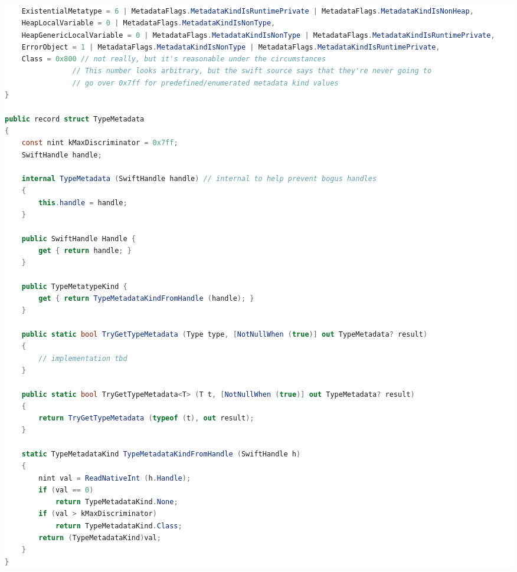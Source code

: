 ```csharp
    ExistentialMetatype = 6 | MetadataFlags.MetadataKindIsRuntimePrivate | MetadataFlags.MetadataKindIsNonHeap,
    HeapLocalVariable = 0 | MetadataFlags.MetadataKindIsNonType,
    HeapGenericLocalVariable = 0 | MetadataFlags.MetadataKindIsNonType | MetadataFlags.MetadataKindIsRuntimePrivate,
    ErrorObject = 1 | MetadataFlags.MetadataKindIsNonType | MetadataFlags.MetadataKindIsRuntimePrivate,
    Class = 0x800 // not really, but it's reasonable under the circumstances
                // This number looks arbitrary, but the swift source says that they're never going to
                // go over 0x7ff for predefined/enumerated metadata kind values
}

public record struct TypeMetadata
{
    const nint kMaxDiscriminator = 0x7ff;
    SwiftHandle handle;

    internal TypeMetadata (SwiftHandle handle) // internal to help prevent bogus handles
    {
        this.handle = handle;
    }

    public SwiftHandle Handle {
        get { return handle; }
    }

    public TypeMetatypeKind {
        get { return TypeMetadataKindFromHandle (handle); }
    }

    public static bool TryGetTypeMetadata (Type type, [NotNullWhen (true)] out TypeMetadata? result)
    {
        // implementation tbd
    }

    public static bool TryGetTypeMetadata<T> (T t, [NotNullWhen (true)] out TypeMetadata? result)
    {
        return TryGetTypeMetadata (typeof (t), out result);
    }

    static TypeMetadataKind TypeMetadataKindFromHandle (SwiftHandle h)
    {
        nint val = ReadNativeInt (h.Handle);
        if (val == 0)
            return TypeMetadataKind.None;
        if (val > kMaxDiscriminator)
            return TypeMetadataKind.Class;
        return (TypeMetadataKind)val;
    }
}
```
